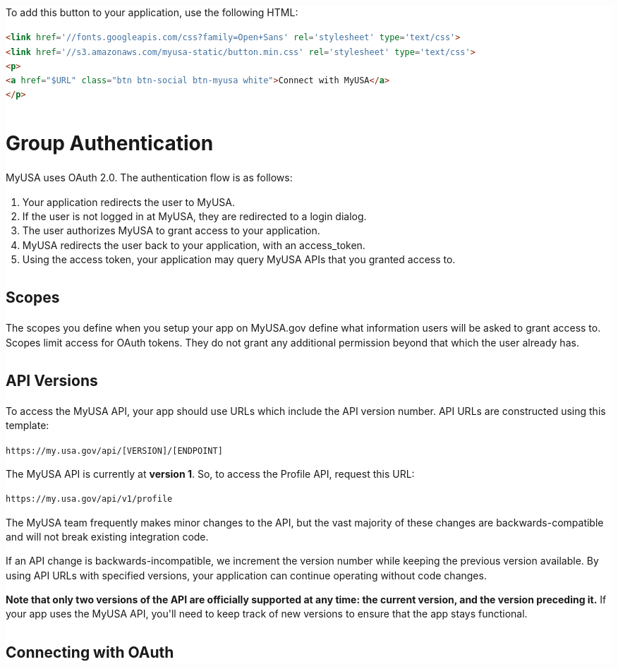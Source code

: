 To add this button to your application, use the following HTML:

```html
<link href='//fonts.googleapis.com/css?family=Open+Sans' rel='stylesheet' type='text/css'>
<link href='//s3.amazonaws.com/myusa-static/button.min.css' rel='stylesheet' type='text/css'>
<p>
<a href="$URL" class="btn btn-social btn-myusa white">Connect with MyUSA</a>
</p>
```


# Group Authentication

MyUSA uses OAuth 2.0. The authentication flow is as follows:

1. Your application redirects the user to MyUSA.
1. If the user is not logged in at MyUSA, they are redirected to a login dialog.
1. The user authorizes MyUSA to grant access to your application.
1. MyUSA redirects the user back to your application, with an access_token.
1. Using the access token, your application may query MyUSA APIs that you granted access to.

## Scopes

The scopes you define when you setup your app on MyUSA.gov define what information users will be asked to grant access to. Scopes limit access for OAuth tokens. They do not grant any additional permission beyond that which the user already has.

## API Versions

To access the MyUSA API, your app should use URLs which include the API version number.
API URLs are constructed using this template:
```
https://my.usa.gov/api/[VERSION]/[ENDPOINT]
```

The MyUSA API is currently at **version 1**. So, to access the Profile API, request this URL:
```
https://my.usa.gov/api/v1/profile
```

The MyUSA team frequently makes minor changes to the API, but the vast majority of these changes are backwards-compatible and will not break existing integration code.

If an API change is backwards-incompatible, we increment the version number while keeping the previous version available.
By using API URLs with specified versions, your application can continue operating without code changes.

**Note that only two versions of the API are officially supported at any time: the current version, and the version preceding it.**
If your app uses the MyUSA API, you'll need to keep track of new versions to ensure that the app stays functional.

## Connecting with OAuth
